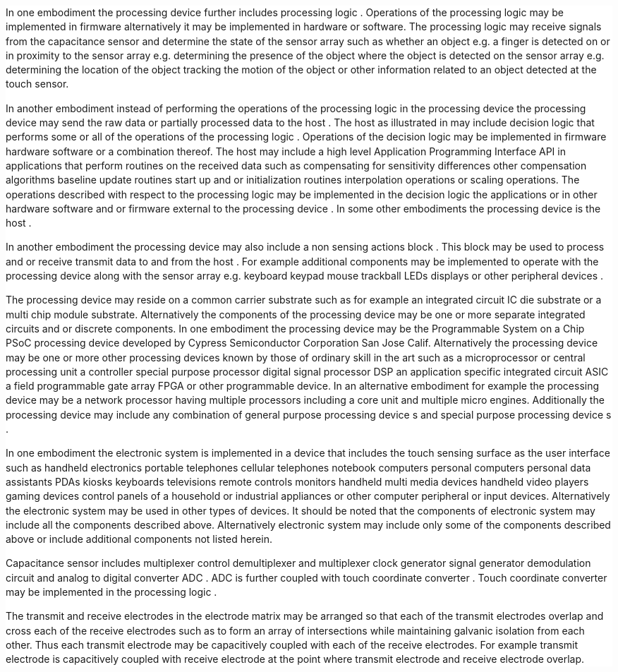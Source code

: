 In one embodiment the processing device further includes processing logic . Operations of the processing logic may be implemented in firmware alternatively it may be implemented in hardware or software. The processing logic may receive signals from the capacitance sensor and determine the state of the sensor array such as whether an object e.g. a finger is detected on or in proximity to the sensor array e.g. determining the presence of the object where the object is detected on the sensor array e.g. determining the location of the object tracking the motion of the object or other information related to an object detected at the touch sensor.

In another embodiment instead of performing the operations of the processing logic in the processing device the processing device may send the raw data or partially processed data to the host . The host as illustrated in may include decision logic that performs some or all of the operations of the processing logic . Operations of the decision logic may be implemented in firmware hardware software or a combination thereof. The host may include a high level Application Programming Interface API in applications that perform routines on the received data such as compensating for sensitivity differences other compensation algorithms baseline update routines start up and or initialization routines interpolation operations or scaling operations. The operations described with respect to the processing logic may be implemented in the decision logic the applications or in other hardware software and or firmware external to the processing device . In some other embodiments the processing device is the host .

In another embodiment the processing device may also include a non sensing actions block . This block may be used to process and or receive transmit data to and from the host . For example additional components may be implemented to operate with the processing device along with the sensor array e.g. keyboard keypad mouse trackball LEDs displays or other peripheral devices .

The processing device may reside on a common carrier substrate such as for example an integrated circuit IC die substrate or a multi chip module substrate. Alternatively the components of the processing device may be one or more separate integrated circuits and or discrete components. In one embodiment the processing device may be the Programmable System on a Chip PSoC processing device developed by Cypress Semiconductor Corporation San Jose Calif. Alternatively the processing device may be one or more other processing devices known by those of ordinary skill in the art such as a microprocessor or central processing unit a controller special purpose processor digital signal processor DSP an application specific integrated circuit ASIC a field programmable gate array FPGA or other programmable device. In an alternative embodiment for example the processing device may be a network processor having multiple processors including a core unit and multiple micro engines. Additionally the processing device may include any combination of general purpose processing device s and special purpose processing device s .

In one embodiment the electronic system is implemented in a device that includes the touch sensing surface as the user interface such as handheld electronics portable telephones cellular telephones notebook computers personal computers personal data assistants PDAs kiosks keyboards televisions remote controls monitors handheld multi media devices handheld video players gaming devices control panels of a household or industrial appliances or other computer peripheral or input devices. Alternatively the electronic system may be used in other types of devices. It should be noted that the components of electronic system may include all the components described above. Alternatively electronic system may include only some of the components described above or include additional components not listed herein.

Capacitance sensor includes multiplexer control demultiplexer and multiplexer clock generator signal generator demodulation circuit and analog to digital converter ADC . ADC is further coupled with touch coordinate converter . Touch coordinate converter may be implemented in the processing logic .

The transmit and receive electrodes in the electrode matrix may be arranged so that each of the transmit electrodes overlap and cross each of the receive electrodes such as to form an array of intersections while maintaining galvanic isolation from each other. Thus each transmit electrode may be capacitively coupled with each of the receive electrodes. For example transmit electrode is capacitively coupled with receive electrode at the point where transmit electrode and receive electrode overlap.
